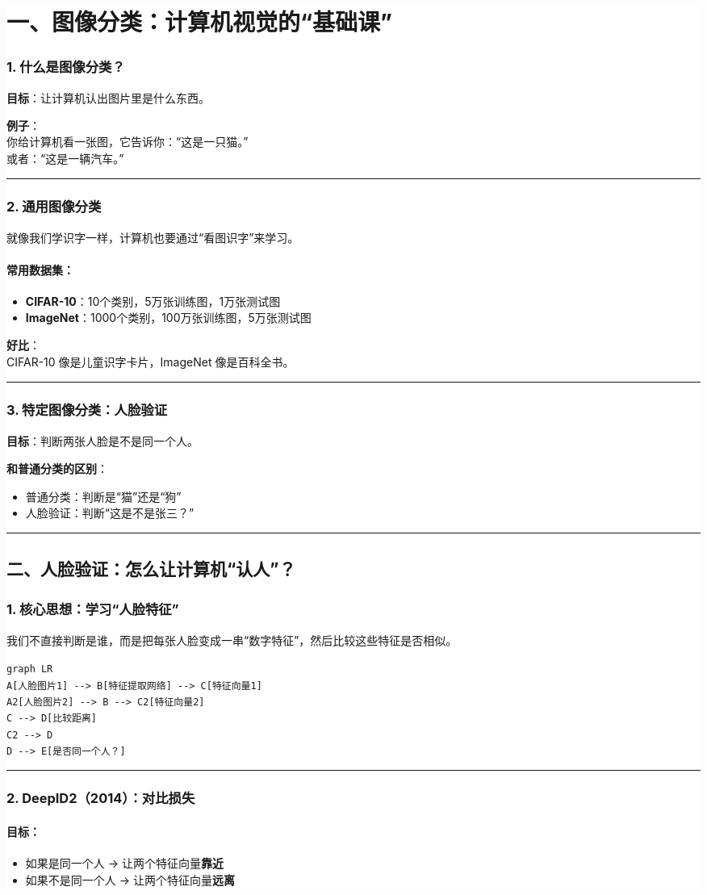 # 一、图像分类：计算机视觉的“基础课”

### 1. 什么是图像分类？
**目标**：让计算机认出图片里是什么东西。

**例子**：  
你给计算机看一张图，它告诉你：“这是一只猫。”  
或者：“这是一辆汽车。”

---

### 2. 通用图像分类
就像我们学识字一样，计算机也要通过“看图识字”来学习。

#### 常用数据集：
- **CIFAR-10**：10个类别，5万张训练图，1万张测试图
- **ImageNet**：1000个类别，100万张训练图，5万张测试图

**好比**：  
CIFAR-10 像是儿童识字卡片，ImageNet 像是百科全书。

---

### 3. 特定图像分类：人脸验证
**目标**：判断两张人脸是不是同一个人。

**和普通分类的区别**：
- 普通分类：判断是“猫”还是“狗”
- 人脸验证：判断“这是不是张三？”

---

##  二、人脸验证：怎么让计算机“认人”？

### 1. 核心思想：学习“人脸特征”
我们不直接判断是谁，而是把每张人脸变成一串“数字特征”，然后比较这些特征是否相似。

```mermaid
graph LR
A[人脸图片1] --> B[特征提取网络] --> C[特征向量1]
A2[人脸图片2] --> B --> C2[特征向量2]
C --> D[比较距离]
C2 --> D
D --> E[是否同一个人？]
```

---

### 2. DeepID2（2014）：对比损失

#### 目标：
- 如果是同一个人 → 让两个特征向量**靠近**
- 如果不是同一个人 → 让两个特征向量**远离**
